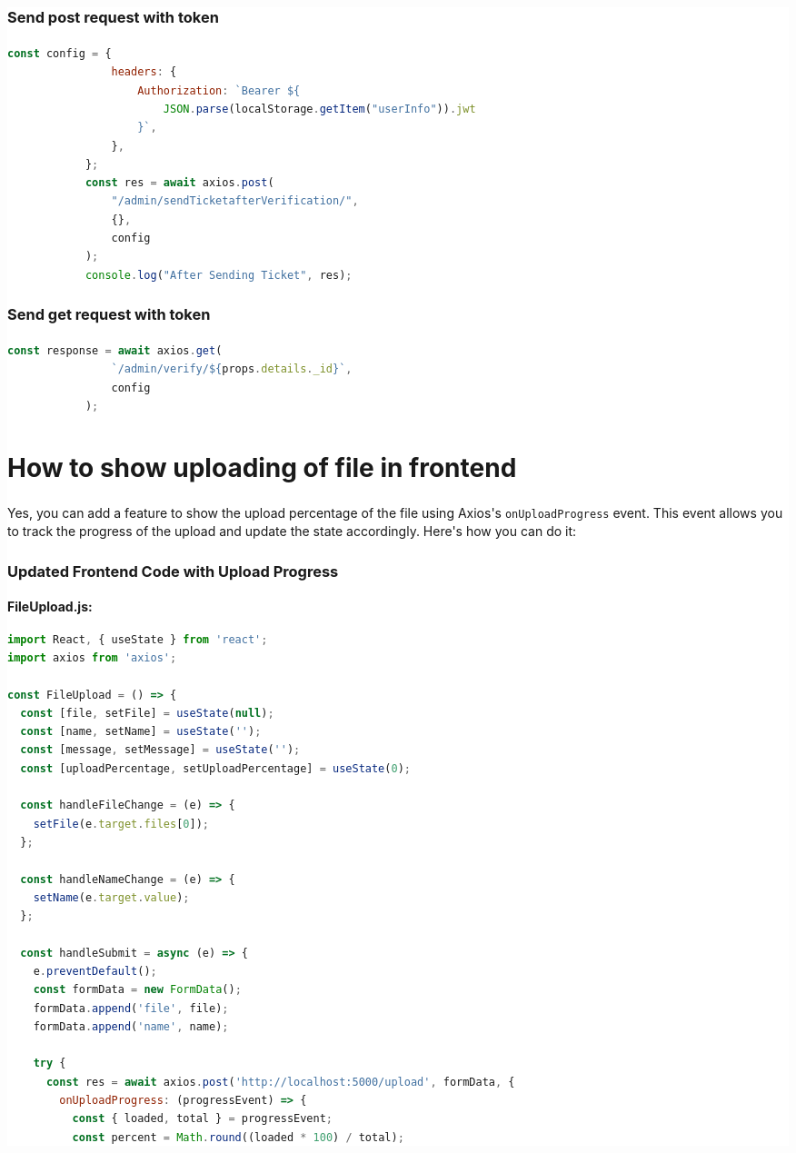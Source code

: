 ### Send post request with token
```javascript
const config = {
                headers: {
                    Authorization: `Bearer ${
                        JSON.parse(localStorage.getItem("userInfo")).jwt
                    }`,
                },
            };
            const res = await axios.post(
                "/admin/sendTicketafterVerification/",
                {},
                config
            );
            console.log("After Sending Ticket", res);
```

### Send get request with token
```javascript
const response = await axios.get(
                `/admin/verify/${props.details._id}`,
                config
            );
```

# How to show uploading of file in frontend
Yes, you can add a feature to show the upload percentage of the file using Axios's `onUploadProgress` event. This event allows you to track the progress of the upload and update the state accordingly. Here's how you can do it:

### Updated Frontend Code with Upload Progress

**FileUpload.js:**

```javascript
import React, { useState } from 'react';
import axios from 'axios';

const FileUpload = () => {
  const [file, setFile] = useState(null);
  const [name, setName] = useState('');
  const [message, setMessage] = useState('');
  const [uploadPercentage, setUploadPercentage] = useState(0);

  const handleFileChange = (e) => {
    setFile(e.target.files[0]);
  };

  const handleNameChange = (e) => {
    setName(e.target.value);
  };

  const handleSubmit = async (e) => {
    e.preventDefault();
    const formData = new FormData();
    formData.append('file', file);
    formData.append('name', name);

    try {
      const res = await axios.post('http://localhost:5000/upload', formData, {
        onUploadProgress: (progressEvent) => {
          const { loaded, total } = progressEvent;
          const percent = Math.round((loaded * 100) / total);
```